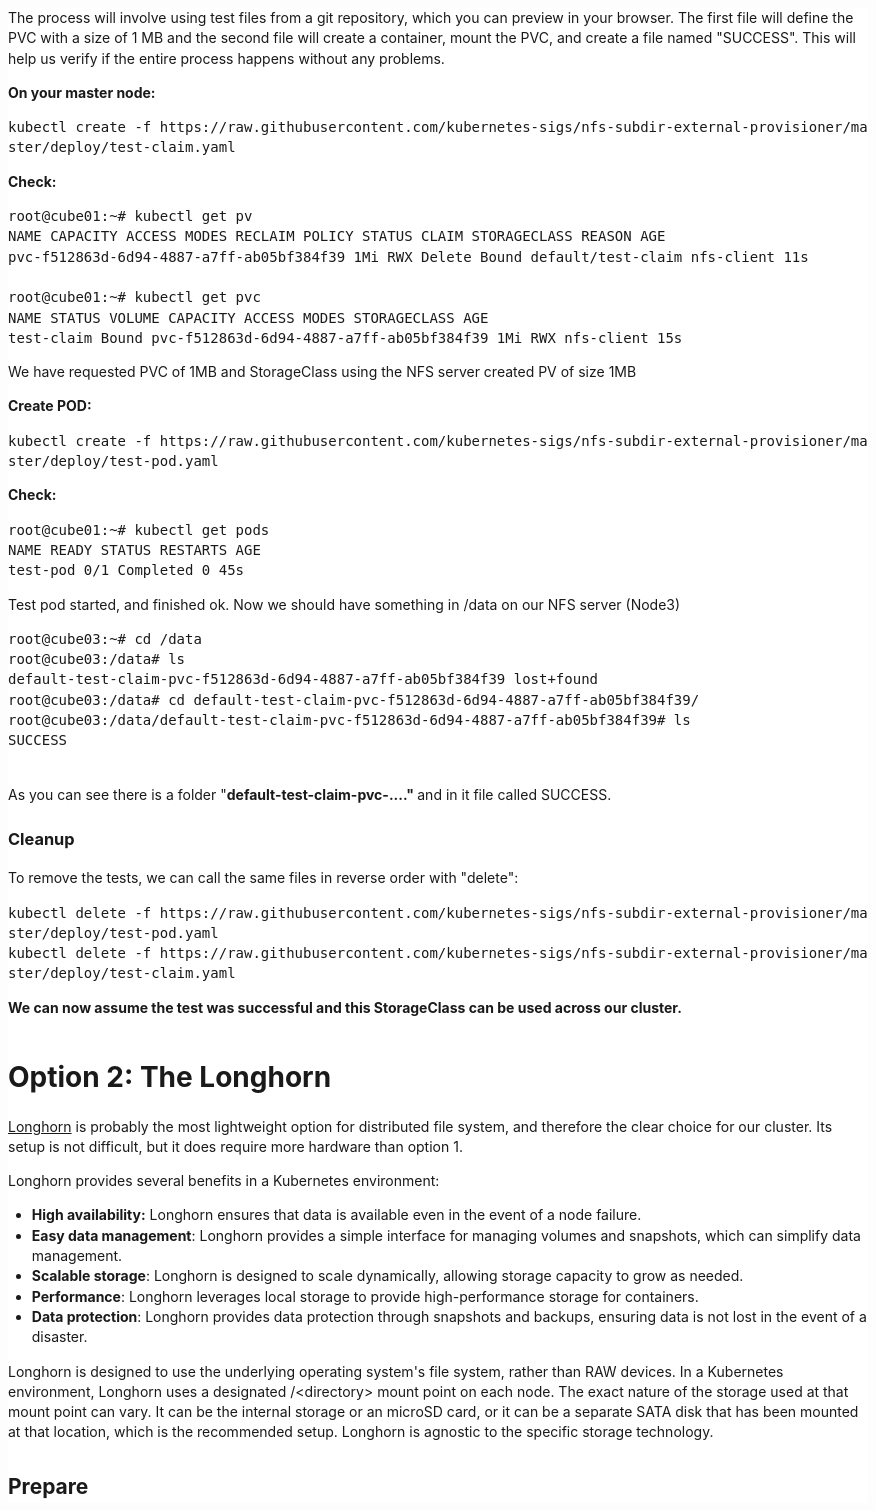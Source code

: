<p>The process will involve using test files from a git repository, which you can preview in your browser. The first file will define the PVC with a size of 1 MB and the second file will create a container, mount the PVC, and create a file named "SUCCESS". This will help us verify if the entire process happens without any problems.</p>
<p><strong>On your master node:</strong></p>
<pre>kubectl create -f https://raw.githubusercontent.com/kubernetes-sigs/nfs-subdir-external-provisioner/master/deploy/test-claim.yaml</pre>
<p><strong>Check:</strong></p>
<pre>root@cube01:~# kubectl get pv<br>NAME CAPACITY ACCESS MODES RECLAIM POLICY STATUS CLAIM STORAGECLASS REASON AGE<br>pvc-f512863d-6d94-4887-a7ff-ab05bf384f39 1Mi RWX Delete Bound default/test-claim nfs-client 11s<br><br>root@cube01:~# kubectl get pvc<br>NAME STATUS VOLUME CAPACITY ACCESS MODES STORAGECLASS AGE<br>test-claim Bound pvc-f512863d-6d94-4887-a7ff-ab05bf384f39 1Mi RWX nfs-client 15s</pre>
<p>We have requested PVC of 1MB and StorageClass using the NFS server created PV of size 1MB</p>
<p><strong>Create POD:</strong></p>
<pre>kubectl create -f https://raw.githubusercontent.com/kubernetes-sigs/nfs-subdir-external-provisioner/master/deploy/test-pod.yaml</pre>
<p><strong>Check:</strong></p>
<pre>root@cube01:~# kubectl get pods<br>NAME READY STATUS RESTARTS AGE<br>test-pod 0/1 Completed 0 45s</pre>
<p>Test pod started, and finished ok. Now we should have something in /data on our NFS server (Node3)</p>
<pre>root@cube03:~# cd /data<br>root@cube03:/data# ls<br>default-test-claim-pvc-f512863d-6d94-4887-a7ff-ab05bf384f39 lost+found<br>root@cube03:/data# cd default-test-claim-pvc-f512863d-6d94-4887-a7ff-ab05bf384f39/<br>root@cube03:/data/default-test-claim-pvc-f512863d-6d94-4887-a7ff-ab05bf384f39# ls<br>SUCCESS<br><br></pre>
<p>As you can see there is a folder "<strong>default-test-claim-pvc-...." </strong>and in it file called SUCCESS.</p>
<h3><span class="wysiwyg-color-black">Cleanup</span></h3>
<p><span class="wysiwyg-color-black">To remove the tests, we can call the same files in reverse order with "delete":</span></p>
<pre>kubectl delete -f https://raw.githubusercontent.com/kubernetes-sigs/nfs-subdir-external-provisioner/master/deploy/test-pod.yaml<br>kubectl delete -f https://raw.githubusercontent.com/kubernetes-sigs/nfs-subdir-external-provisioner/master/deploy/test-claim.yaml</pre>
<p><span class="wysiwyg-color-green120"><strong>W</strong><strong>e can now assume the test was successful and this StorageClass can be used across our cluster.</strong></span></p>
<h1>Option 2: The Longhorn</h1>
<p><a href="https://longhorn.io/" target="_blank" rel="noopener noreferrer">Longhorn</a> is probably the most lightweight option for distributed file system, and therefore the clear choice for our cluster. Its setup is not difficult, but it does require more hardware than option 1.</p>
<p>Longhorn provides several benefits in a Kubernetes environment:</p>
<ul>
<li>
<strong>High availability:</strong> Longhorn ensures that data is available even in the event of a node failure.</li>
<li>
<strong>Easy data management</strong>: Longhorn provides a simple interface for managing volumes and snapshots, which can simplify data management.</li>
<li>
<strong>Scalable storage</strong>: Longhorn is designed to scale dynamically, allowing storage capacity to grow as needed.</li>
<li>
<strong>Performance</strong>: Longhorn leverages local storage to provide high-performance storage for containers.</li>
<li>
<strong>Data protection</strong>: Longhorn provides data protection through snapshots and backups, ensuring data is not lost in the event of a disaster.</li>
</ul>
<p>Longhorn is designed to use the underlying operating system's file system, rather than RAW devices. In a Kubernetes environment, Longhorn uses a designated /&lt;directory&gt; mount point on each node. The exact nature of the storage used at that mount point can vary. It can be the internal storage or an microSD card, or it can be a separate SATA disk that has been mounted at that location, which is the recommended setup. Longhorn is agnostic to the specific storage technology.</p>
<h2>Prepare</h2>